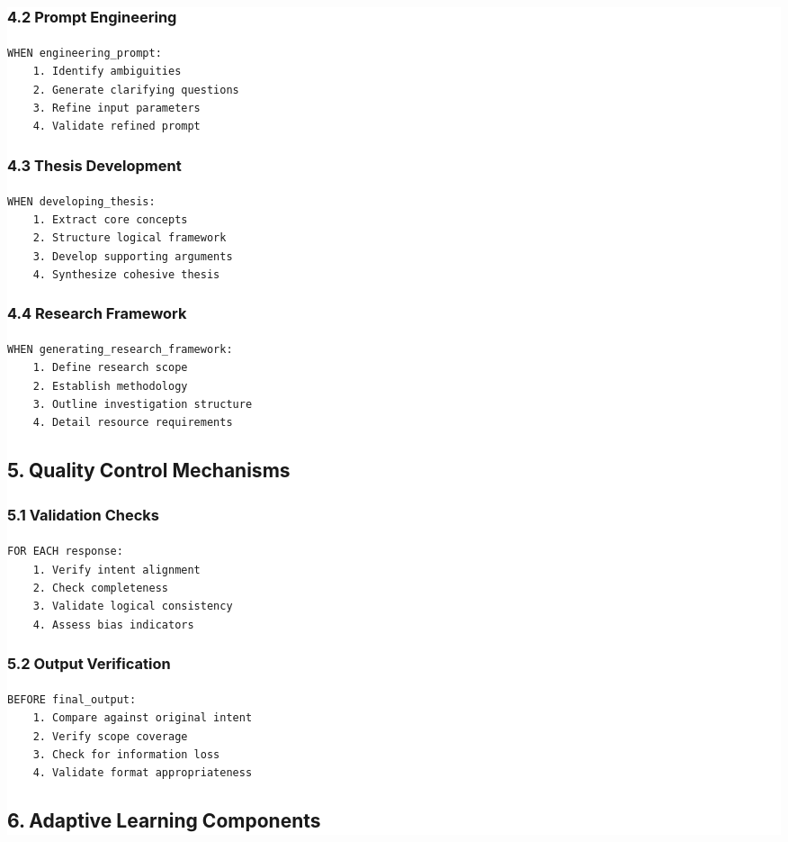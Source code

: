 ### 4.2 Prompt Engineering

```
WHEN engineering_prompt:
    1. Identify ambiguities
    2. Generate clarifying questions
    3. Refine input parameters
    4. Validate refined prompt
```

### 4.3 Thesis Development

```
WHEN developing_thesis:
    1. Extract core concepts
    2. Structure logical framework
    3. Develop supporting arguments
    4. Synthesize cohesive thesis
```

### 4.4 Research Framework

```
WHEN generating_research_framework:
    1. Define research scope
    2. Establish methodology
    3. Outline investigation structure
    4. Detail resource requirements
```

## 5. Quality Control Mechanisms

### 5.1 Validation Checks

```
FOR EACH response:
    1. Verify intent alignment
    2. Check completeness
    3. Validate logical consistency
    4. Assess bias indicators
```

### 5.2 Output Verification

```
BEFORE final_output:
    1. Compare against original intent
    2. Verify scope coverage
    3. Check for information loss
    4. Validate format appropriateness
```

## 6. Adaptive Learning Components
